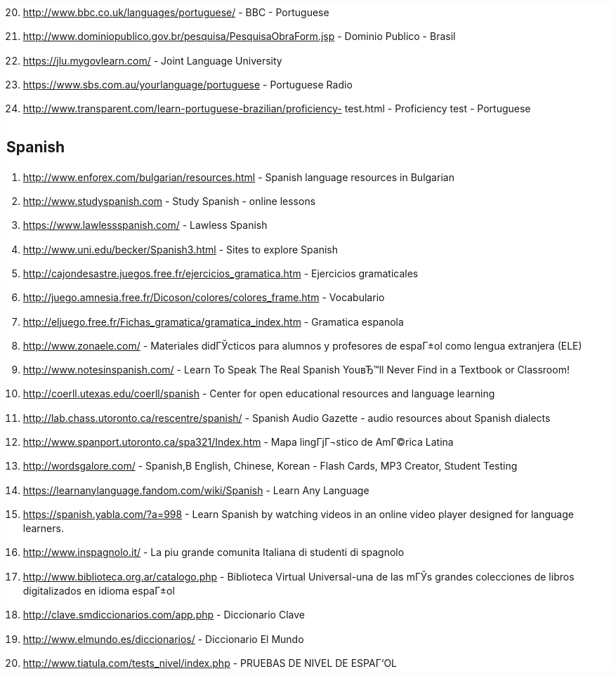 20.	http://www.bbc.co.uk/languages/portuguese/ - BBC - Portuguese

21.	http://www.dominiopublico.gov.br/pesquisa/PesquisaObraForm.jsp - Dominio Publico - Brasil

22.	https://jlu.mygovlearn.com/ - Joint Language University

23.	https://www.sbs.com.au/yourlanguage/portuguese - Portuguese Radio

24.	http://www.transparent.com/learn-portuguese-brazilian/proficiency-
test.html - Proficiency test - Portuguese


## Spanish

1.	http://www.enforex.com/bulgarian/resources.html - Spanish language resources in Bulgarian

2.	http://www.studyspanish.com - Study Spanish - online lessons

5.	https://www.lawlessspanish.com/ - Lawless Spanish

6.	http://www.uni.edu/becker/Spanish3.html - Sites to explore Spanish

7.	http://cajondesastre.juegos.free.fr/ejercicios_gramatica.htm - Ejercicios gramaticales

8.	http://juego.amnesia.free.fr/Dicoson/colores/colores_frame.htm - Vocabulario

9.	http://eljuego.free.fr/Fichas_gramatica/gramatica_index.htm - Gramatica
espanola

10.	http://www.zonaele.com/ - Materiales didГЎcticos para alumnos y profesores de espaГ±ol como lengua extranjera (ELE)

11.	http://www.notesinspanish.com/ - Learn To Speak The Real Spanish YouвЂ™ll Never Find in a Textbook or Classroom!

12.	http://coerll.utexas.edu/coerll/spanish - Center for open educational resources and language learning

13.	http://lab.chass.utoronto.ca/rescentre/spanish/ - Spanish Audio Gazette - audio resources about Spanish dialects

14.	http://www.spanport.utoronto.ca/spa321/Index.htm - Mapa lingГјГ¬stico de AmГ©rica Latina

15.	http://wordsgalore.com/ - Spanish,В English, Chinese, Korean - Flash Cards, MP3 Creator, Student Testing

16.	https://learnanylanguage.fandom.com/wiki/Spanish - Learn Any Language

17.	https://spanish.yabla.com/?a=998 - Learn Spanish by watching videos in an online video player designed for language learners.

18.	http://www.inspagnolo.it/ - La piu grande comunita Italiana di studenti di spagnolo

19.	http://www.biblioteca.org.ar/catalogo.php - Biblioteca Virtual Universal-una de las mГЎs grandes colecciones de libros digitalizados en idioma espaГ±ol

20.	http://clave.smdiccionarios.com/app.php - Diccionario Clave

21.	http://www.elmundo.es/diccionarios/ - Diccionario El Mundo

22.	http://www.tiatula.com/tests_nivel/index.php - PRUEBAS DE NIVEL DE ESPAГ‘OL
